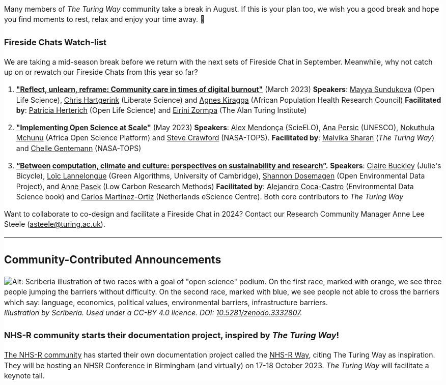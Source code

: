 Many members of *The Turing Way* community take a break in August.
If this is your plan too, we wish you a good break and hope you find moments to rest, relax and enjoy your time away. 💐

### Fireside Chats Watch-list

We are taking a mid-season break before we return with the next sets of Fireside Chat in September.
Meanwhile, why not catch up on or rewatch our Fireside Chats from this year so far?

1. **["Reflect, unlearn, reframe: Community care in times of digital burnout"](https://www.youtube.com/watch?v=IfNn4WgBUCQ&t=825s)** (March 2023)
**Speakers**: [Mayya Sundukova](https://www.linkedin.com/in/mayya-sundukova/?originalSubdomain=es) (Open Life Science), [Chris Hartgerink](https://www.chjh.nl/about/) (Liberate Science) and [Agnes Kiragga](https://data.org/people/dr-agnes-kiragga/) (African Population Health Research Council)
**Facilitated by**: [Patricia Herterich](https://www.software.ac.uk/about/fellows/patricia-herterich) (Open Life Science) and [Eirini Zormpa](https://www.turing.ac.uk/people/eirini-zormpa) (The Alan Turing Institute)

2. **["Implementing Open Science at Scale"](https://www.youtube.com/watch?v=8MnYZpwzpfU)** (May 2023)
**Speakers**: [Alex Mendonça](https://scielo20.org/redescielo/palestrantes/alex-mendonca/index.html) (ScieELO), [Ana Persic](https://www.researchgate.net/profile/Ana-Persic) (UNESCO), [Nokuthula Mchunu](https://www.linkedin.com/in/dr-nokuthula-mchunu-9a5088a0/?originalSubdomain=za) (Africa Open Science Platform) and [Steve Crawford](https://www.linkedin.com/in/astrocrawford/)  (NASA-TOPS).
**Facilitated by**: [Malvika Sharan](https://www.turing.ac.uk/people/spotlights/malvika-sharan) (*The Turing Way*) and [Chelle Gentemann](https://www.linkedin.com/in/chelle-gentemann-80a4b545/) (NASA-TOPS)
3. **[“Between computation, climate and culture: perspectives on sustainability and research”](https://www.youtube.com/watch?v=vrkFFswPGOE).**
**Speakers**: [Claire Buckley](https://juliesbicycle.com/about-us/people/claire-buckley/) (Julie's Bicycle), [Loïc Lannelongue](https://www.lannelongue.eu/) (Green Algorithms, University of Cambridge), [Shannon Dosemagen](https://www.shannondosemagen.com/) (Open Environmental Data Project), and [Anne Pasek](https://www.annepasek.com/) (Low Carbon Research Methods)
**Facilitated by**: [Alejandro Coca-Castro](https://www.linkedin.com/in/alejandro-coca-castro/?originalSubdomain=uk)  (Environmental Data Science book) and [Carlos Martinez-Ortiz](https://www.esciencecenter.nl/team/dr-carlos-martinez-ortiz/) (Netherlands eScience Centre). Both core contributors to *The Turing Way*

Want to collaborate to co-design and facilitate a Fireside Chat in 2024? Contact our Research Community Manager Anne Lee Steele (asteele@turing.ac.uk).

---
## Community-Contributed Announcements

![Alt: Scriberia illustration of two races with a goal of "open science" podium. On the first race, marked with orange, we see three people jumping the barriers without difficulty. On the second race, marked with blue, we see people not able to cross the barriers which say: language, economics, political values, environmental barriers, infrastructure barriers.](https://hackmd.io/_uploads/SyT3wHLsn.jpg)
_Illustration by Scriberia. Used under a CC-BY 4.0 licence. DOI: [10.5281/zenodo.3332807](https://zenodo.org/record/5706310#.YoS-RmDMK58)._

### NHS-R community starts their documentation project, inspired by *The Turing Way*!

[The NHS-R community](https://nhsrcommunity.com/) has started their own documentation project called the [NHS-R Way](https://nhsrway.nhsrcommunity.com/), citing The Turing Way as inspiration.
They will be hosting an NHSR Conference in Birmingham (and virtually) on 17-18 October 2023. *The Turing Way* will facilitate a keynote tall.
